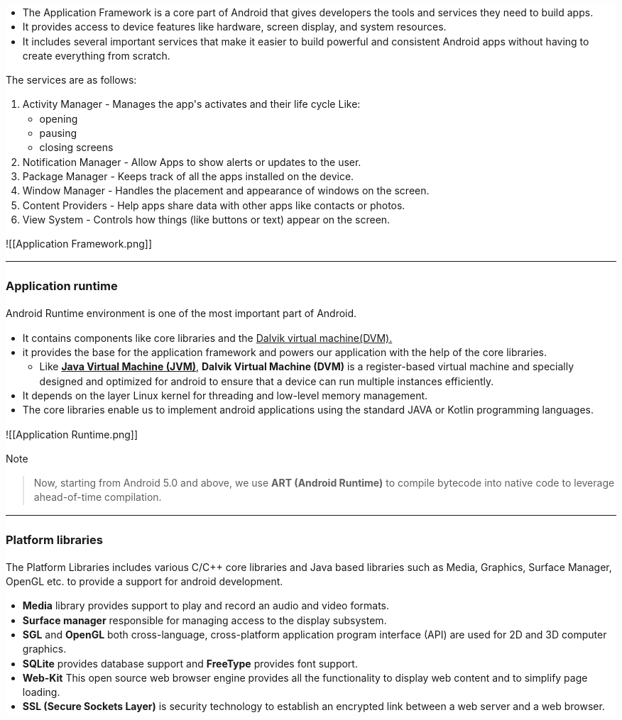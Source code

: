 - The Application Framework is a core part of Android that gives developers the tools and services they need to build apps.
- It provides access to device features like hardware, screen display, and system resources.
- It includes several important services that make it easier to build powerful and consistent Android apps without having to create everything from scratch.

The services are as follows:
1. Activity Manager - Manages the app's activates and their life cycle Like:
	- opening
	- pausing
	- closing screens
2. Notification Manager - Allow Apps to show alerts or updates to the user.
3. Package Manager - Keeps track of all the apps installed on the device.
4. Window Manager - Handles the placement and appearance of windows on the screen.
5. Content Providers - Help apps share data with other apps like contacts or photos.
6. View System - Controls how things (like buttons or text) appear on the screen.

![[Application Framework.png]]

---
### Application runtime

Android Runtime environment is one of the most important part of Android.

- It contains components like core libraries and the [Dalvik virtual machine(DVM).](https://www.geeksforgeeks.org/mobile-computing/what-is-dvmdalvik-virtual-machine/)
- it provides the base for the application framework and powers our application with the help of the core libraries.
	- Like **[Java Virtual Machine (JVM)](https://www.infoworld.com/article/2269370/what-is-the-jvm-introducing-the-java-virtual-machine.html)**, **Dalvik Virtual Machine (DVM)** is a register-based virtual machine and specially designed and optimized for android to ensure that a device can run multiple instances efficiently.
- It depends on the layer Linux kernel for threading and low-level memory management.
- The core libraries enable us to implement android applications using the standard JAVA or Kotlin programming languages.

![[Application Runtime.png]]

> [!Note]
> > Now, starting from Android 5.0 and above, we use ****ART (Android Runtime)**** to compile bytecode into native code to leverage ahead-of-time compilation.

---
### Platform libraries

The Platform Libraries includes various C/C++ core libraries and Java based libraries such as Media, Graphics, Surface Manager, OpenGL etc. to provide a support for android development.

- **Media** library provides support to play and record an audio and video formats.
- **Surface manager** responsible for managing access to the display subsystem.
- **SGL** and **OpenGL** both cross-language, cross-platform application program interface (API) are used for 2D and 3D computer graphics.
- **SQLite** provides database support and **FreeType** provides font support.
- **Web-Kit** This open source web browser engine provides all the functionality to display web content and to simplify page loading.
- **SSL (Secure Sockets Layer)** is security technology to establish an encrypted link between a web server and a web browser.
